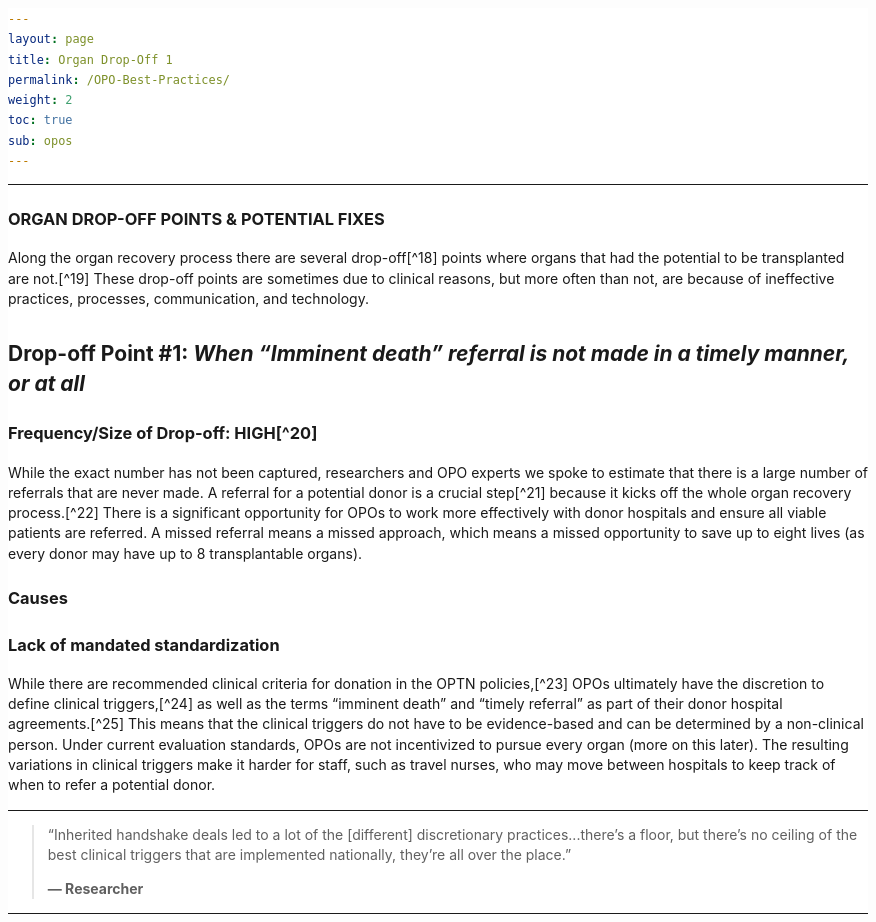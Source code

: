 ```yaml
---
layout: page
title: Organ Drop-Off 1
permalink: /OPO-Best-Practices/
weight: 2
toc: true
sub: opos
---
```


---

### ORGAN DROP-OFF POINTS & POTENTIAL FIXES

Along the organ recovery process there are several drop-off[^18] points where organs that had the potential to be transplanted are not.[^19] These drop-off points are sometimes due to clinical reasons, but more often than not, are because of ineffective practices, processes, communication, and technology.


## Drop-off Point #1: _When “Imminent death” referral is not made in a timely manner, or at all_


### Frequency/Size of Drop-off: **HIGH**[^20]

While the exact number has not been captured, researchers and OPO experts we spoke to estimate that there is a large number of referrals that are never made. A referral for a potential donor is a crucial step[^21] because it kicks off the whole organ recovery process.[^22] There is a significant opportunity for OPOs to work more effectively with donor hospitals and ensure all viable patients are referred. A missed referral means a missed approach, which means a missed opportunity to save up to eight lives (as every donor may have up to 8 transplantable organs). 


### Causes

### Lack of mandated standardization

While there are recommended clinical criteria for donation in the OPTN policies,[^23] OPOs ultimately have the discretion to define clinical triggers,[^24] as well as the terms “imminent death” and “timely referral” as part of their donor hospital agreements.[^25] This means that the clinical triggers do not have to be evidence-based and can be determined by a non-clinical person. Under current evaluation standards, OPOs are not incentivized to pursue every organ (more on this later). The resulting variations in clinical triggers make it harder for staff, such as travel nurses, who may move between hospitals to keep track of when to refer a potential donor. 

---

>“Inherited handshake deals led to a lot of the [different] discretionary practices...there’s a floor, but there’s no ceiling of the best clinical triggers that are implemented nationally, they’re all over the place.”
> 
> __— Researcher__

---
